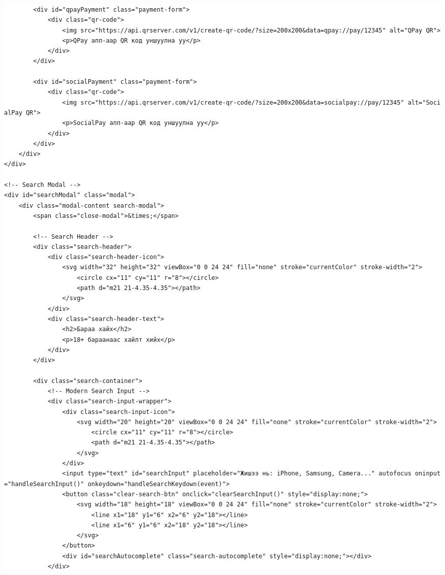             <div id="qpayPayment" class="payment-form">
                <div class="qr-code">
                    <img src="https://api.qrserver.com/v1/create-qr-code/?size=200x200&data=qpay://pay/12345" alt="QPay QR">
                    <p>QPay апп-аар QR код уншуулна уу</p>
                </div>
            </div>
            
            <div id="socialPayment" class="payment-form">
                <div class="qr-code">
                    <img src="https://api.qrserver.com/v1/create-qr-code/?size=200x200&data=socialpay://pay/12345" alt="SocialPay QR">
                    <p>SocialPay апп-аар QR код уншуулна уу</p>
                </div>
            </div>
        </div>
    </div>

    <!-- Search Modal -->
    <div id="searchModal" class="modal">
        <div class="modal-content search-modal">
            <span class="close-modal">&times;</span>
            
            <!-- Search Header -->
            <div class="search-header">
                <div class="search-header-icon">
                    <svg width="32" height="32" viewBox="0 0 24 24" fill="none" stroke="currentColor" stroke-width="2">
                        <circle cx="11" cy="11" r="8"></circle>
                        <path d="m21 21-4.35-4.35"></path>
                    </svg>
                </div>
                <div class="search-header-text">
                    <h2>Бараа хайх</h2>
                    <p>18+ бараанаас хайлт хийх</p>
                </div>
            </div>
            
            <div class="search-container">
                <!-- Modern Search Input -->
                <div class="search-input-wrapper">
                    <div class="search-input-icon">
                        <svg width="20" height="20" viewBox="0 0 24 24" fill="none" stroke="currentColor" stroke-width="2">
                            <circle cx="11" cy="11" r="8"></circle>
                            <path d="m21 21-4.35-4.35"></path>
                        </svg>
                    </div>
                    <input type="text" id="searchInput" placeholder="Жишээ нь: iPhone, Samsung, Camera..." autofocus oninput="handleSearchInput()" onkeydown="handleSearchKeydown(event)">
                    <button class="clear-search-btn" onclick="clearSearchInput()" style="display:none;">
                        <svg width="18" height="18" viewBox="0 0 24 24" fill="none" stroke="currentColor" stroke-width="2">
                            <line x1="18" y1="6" x2="6" y2="18"></line>
                            <line x1="6" y1="6" x2="18" y2="18"></line>
                        </svg>
                    </button>
                    <div id="searchAutocomplete" class="search-autocomplete" style="display:none;"></div>
                </div>
                